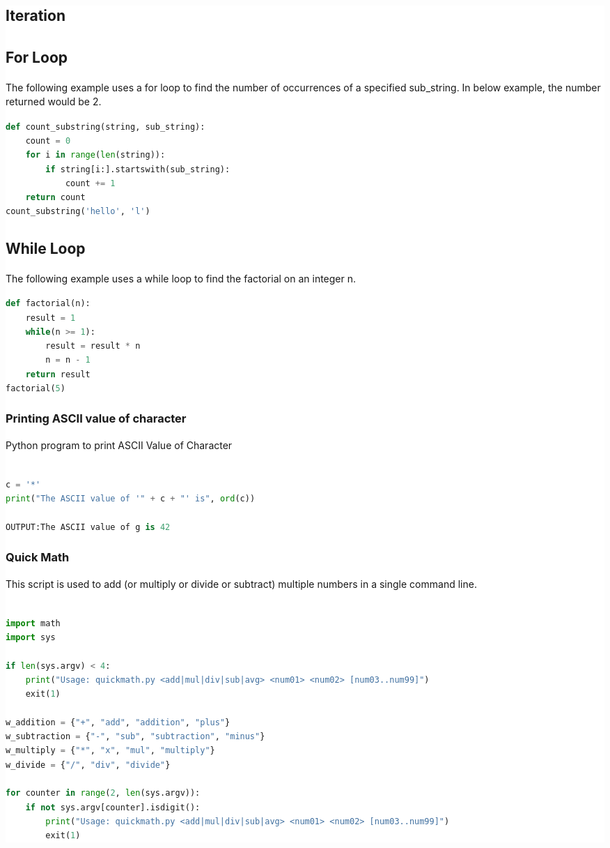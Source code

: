 
## Iteration

## For Loop

The following example uses a for loop to find the number of occurrences of a specified sub_string. In below example, the number returned would be 2.

```python
def count_substring(string, sub_string):
    count = 0
    for i in range(len(string)):
        if string[i:].startswith(sub_string):
            count += 1
    return count
count_substring('hello', 'l')
```

## While Loop

The following example uses a while loop to find the factorial on an integer n.

```python
def factorial(n):
    result = 1
    while(n >= 1):
        result = result * n
        n = n - 1
    return result
factorial(5)
```


### Printing ASCII value of character
Python program to print ASCII Value of Character 
```python
  
c = '*'
print("The ASCII value of '" + c + "' is", ord(c))

OUTPUT:The ASCII value of g is 42

```
### Quick Math

This script is used to add (or multiply or divide or subtract) multiple numbers in a single command line.
```python

import math
import sys

if len(sys.argv) < 4:
    print("Usage: quickmath.py <add|mul|div|sub|avg> <num01> <num02> [num03..num99]")
    exit(1)

w_addition = {"+", "add", "addition", "plus"}
w_subtraction = {"-", "sub", "subtraction", "minus"}
w_multiply = {"*", "x", "mul", "multiply"}
w_divide = {"/", "div", "divide"}

for counter in range(2, len(sys.argv)):
    if not sys.argv[counter].isdigit():
        print("Usage: quickmath.py <add|mul|div|sub|avg> <num01> <num02> [num03..num99]")
        exit(1)
```